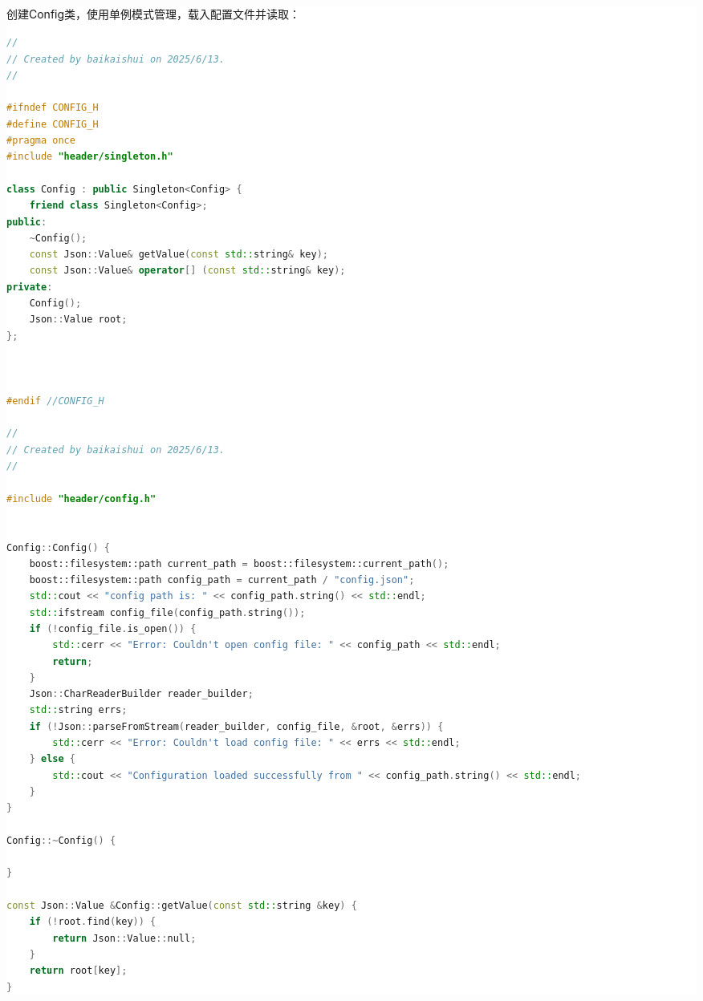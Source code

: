 创建Config类，使用单例模式管理，载入配置文件并读取：

```c++
//
// Created by baikaishui on 2025/6/13.
//

#ifndef CONFIG_H
#define CONFIG_H
#pragma once
#include "header/singleton.h"

class Config : public Singleton<Config> {
    friend class Singleton<Config>;
public:
    ~Config();
    const Json::Value& getValue(const std::string& key);
    const Json::Value& operator[] (const std::string& key);
private:
    Config();
    Json::Value root;
};



#endif //CONFIG_H

//
// Created by baikaishui on 2025/6/13.
//

#include "header/config.h"


Config::Config() {
    boost::filesystem::path current_path = boost::filesystem::current_path();
    boost::filesystem::path config_path = current_path / "config.json";
    std::cout << "config path is: " << config_path.string() << std::endl;
    std::ifstream config_file(config_path.string());
    if (!config_file.is_open()) {
        std::cerr << "Error: Couldn't open config file: " << config_path << std::endl;
        return;
    }
    Json::CharReaderBuilder reader_builder;
    std::string errs;
    if (!Json::parseFromStream(reader_builder, config_file, &root, &errs)) {
        std::cerr << "Error: Couldn't load config file: " << errs << std::endl;
    } else {
        std::cout << "Configuration loaded successfully from " << config_path.string() << std::endl;
    }
}

Config::~Config() {

}

const Json::Value &Config::getValue(const std::string &key) {
    if (!root.find(key)) {
        return Json::Value::null;
    }
    return root[key];
}

```